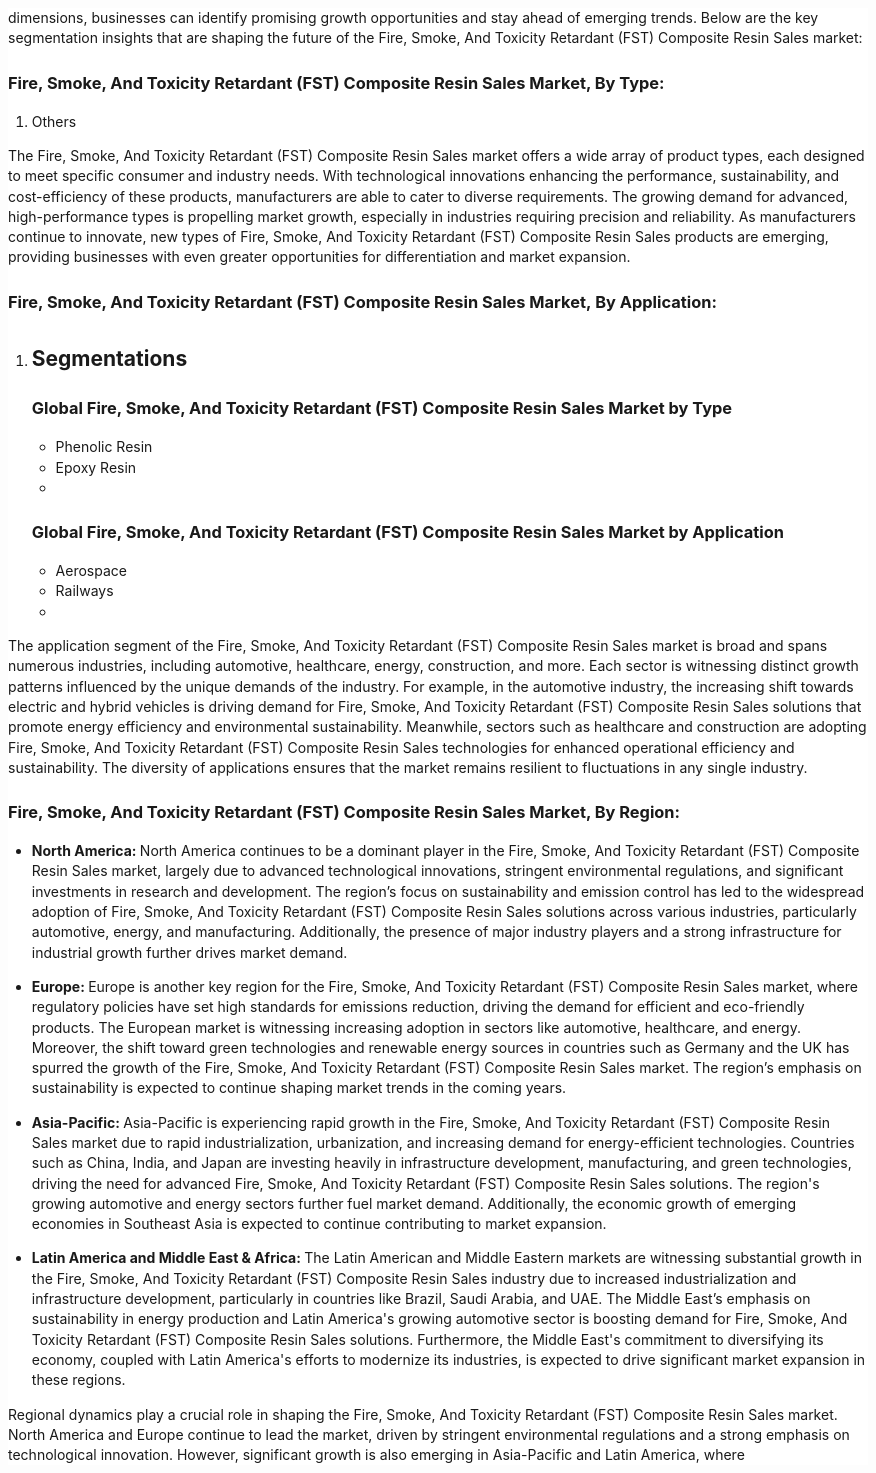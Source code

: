 dimensions, businesses can identify promising growth opportunities and stay ahead of emerging trends. Below are the key segmentation insights that are shaping the future of the Fire, Smoke, And Toxicity Retardant (FST) Composite Resin Sales market:</p><h3><strong>Fire, Smoke, And Toxicity Retardant (FST) Composite Resin Sales Market, By Type:<br /></strong></h3><ol><li>Others</li></ol><p>The Fire, Smoke, And Toxicity Retardant (FST) Composite Resin Sales market offers a wide array of product types, each designed to meet specific consumer and industry needs. With technological innovations enhancing the performance, sustainability, and cost-efficiency of these products, manufacturers are able to cater to diverse requirements. The growing demand for advanced, high-performance types is propelling market growth, especially in industries requiring precision and reliability. As manufacturers continue to innovate, new types of Fire, Smoke, And Toxicity Retardant (FST) Composite Resin Sales products are emerging, providing businesses with even greater opportunities for differentiation and market expansion.</p><h3>Fire, Smoke, And Toxicity Retardant (FST) Composite Resin Sales Market,&nbsp;By Application:</h3><ol><li><h2>Segmentations</h2><h3>Global Fire, Smoke, And Toxicity Retardant (FST) Composite Resin Sales Market by Type</h3><ul><li>Phenolic Resin</li><li>Epoxy Resin</li><li></li></ul><h3>Global Fire, Smoke, And Toxicity Retardant (FST) Composite Resin Sales Market by Application</h3><ul><li>Aerospace</li><li>Railways</li><li></li></ul></li></ol><p>The application segment of the Fire, Smoke, And Toxicity Retardant (FST) Composite Resin Sales market is broad and spans numerous industries, including automotive, healthcare, energy, construction, and more. Each sector is witnessing distinct growth patterns influenced by the unique demands of the industry. For example, in the automotive industry, the increasing shift towards electric and hybrid vehicles is driving demand for Fire, Smoke, And Toxicity Retardant (FST) Composite Resin Sales solutions that promote energy efficiency and environmental sustainability. Meanwhile, sectors such as healthcare and construction are adopting Fire, Smoke, And Toxicity Retardant (FST) Composite Resin Sales technologies for enhanced operational efficiency and sustainability. The diversity of applications ensures that the market remains resilient to fluctuations in any single industry.</p><h3>Fire, Smoke, And Toxicity Retardant (FST) Composite Resin Sales Market, By Region:</h3><ul><li><p><strong>North America:&nbsp;</strong>North America continues to be a dominant player in the Fire, Smoke, And Toxicity Retardant (FST) Composite Resin Sales market, largely due to advanced technological innovations, stringent environmental regulations, and significant investments in research and development. The region&rsquo;s focus on sustainability and emission control has led to the widespread adoption of Fire, Smoke, And Toxicity Retardant (FST) Composite Resin Sales solutions across various industries, particularly automotive, energy, and manufacturing. Additionally, the presence of major industry players and a strong infrastructure for industrial growth further drives market demand.</p></li><li><p><strong><strong>Europe:&nbsp;</strong></strong>Europe is another key region for the Fire, Smoke, And Toxicity Retardant (FST) Composite Resin Sales market, where regulatory policies have set high standards for emissions reduction, driving the demand for efficient and eco-friendly products. The European market is witnessing increasing adoption in sectors like automotive, healthcare, and energy. Moreover, the shift toward green technologies and renewable energy sources in countries such as Germany and the UK has spurred the growth of the Fire, Smoke, And Toxicity Retardant (FST) Composite Resin Sales market. The region&rsquo;s emphasis on sustainability is expected to continue shaping market trends in the coming years.</p></li><li><p><strong><strong>Asia-Pacific:&nbsp;</strong></strong>Asia-Pacific is experiencing rapid growth in the Fire, Smoke, And Toxicity Retardant (FST) Composite Resin Sales market due to rapid industrialization, urbanization, and increasing demand for energy-efficient technologies. Countries such as China, India, and Japan are investing heavily in infrastructure development, manufacturing, and green technologies, driving the need for advanced Fire, Smoke, And Toxicity Retardant (FST) Composite Resin Sales solutions. The region's growing automotive and energy sectors further fuel market demand. Additionally, the economic growth of emerging economies in Southeast Asia is expected to continue contributing to market expansion.</p></li><li><p><strong><strong>Latin America and Middle East &amp; Africa:&nbsp;</strong></strong>The Latin American and Middle Eastern markets are witnessing substantial growth in the Fire, Smoke, And Toxicity Retardant (FST) Composite Resin Sales industry due to increased industrialization and infrastructure development, particularly in countries like Brazil, Saudi Arabia, and UAE. The Middle East&rsquo;s emphasis on sustainability in energy production and Latin America's growing automotive sector is boosting demand for Fire, Smoke, And Toxicity Retardant (FST) Composite Resin Sales solutions. Furthermore, the Middle East's commitment to diversifying its economy, coupled with Latin America's efforts to modernize its industries, is expected to drive significant market expansion in these regions.</p></li></ul><p>Regional dynamics play a crucial role in shaping the Fire, Smoke, And Toxicity Retardant (FST) Composite Resin Sales market. North America and Europe continue to lead the market, driven by stringent environmental regulations and a strong emphasis on technological innovation. However, significant growth is also emerging in Asia-Pacific and Latin America, where